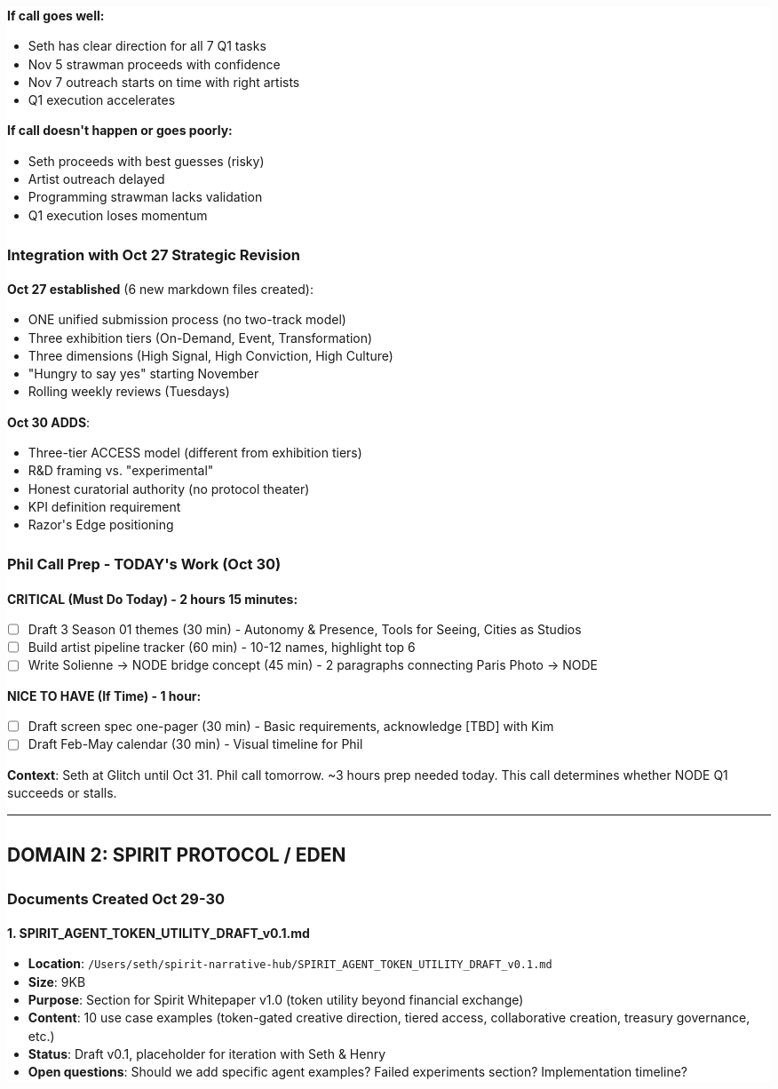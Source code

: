 **If call goes well:**
- Seth has clear direction for all 7 Q1 tasks
- Nov 5 strawman proceeds with confidence
- Nov 7 outreach starts on time with right artists
- Q1 execution accelerates

**If call doesn't happen or goes poorly:**
- Seth proceeds with best guesses (risky)
- Artist outreach delayed
- Programming strawman lacks validation
- Q1 execution loses momentum

### Integration with Oct 27 Strategic Revision

**Oct 27 established** (6 new markdown files created):
- ONE unified submission process (no two-track model)
- Three exhibition tiers (On-Demand, Event, Transformation)
- Three dimensions (High Signal, High Conviction, High Culture)
- "Hungry to say yes" starting November
- Rolling weekly reviews (Tuesdays)

**Oct 30 ADDS**:
- Three-tier ACCESS model (different from exhibition tiers)
- R&D framing vs. "experimental"
- Honest curatorial authority (no protocol theater)
- KPI definition requirement
- Razor's Edge positioning

### Phil Call Prep - TODAY's Work (Oct 30)

**CRITICAL (Must Do Today) - 2 hours 15 minutes:**
- [ ] Draft 3 Season 01 themes (30 min) - Autonomy & Presence, Tools for Seeing, Cities as Studios
- [ ] Build artist pipeline tracker (60 min) - 10-12 names, highlight top 6
- [ ] Write Solienne → NODE bridge concept (45 min) - 2 paragraphs connecting Paris Photo → NODE

**NICE TO HAVE (If Time) - 1 hour:**
- [ ] Draft screen spec one-pager (30 min) - Basic requirements, acknowledge [TBD] with Kim
- [ ] Draft Feb-May calendar (30 min) - Visual timeline for Phil

**Context**: Seth at Glitch until Oct 31. Phil call tomorrow. ~3 hours prep needed today. This call determines whether NODE Q1 succeeds or stalls.

---

## DOMAIN 2: SPIRIT PROTOCOL / EDEN

### Documents Created Oct 29-30

**1. SPIRIT_AGENT_TOKEN_UTILITY_DRAFT_v0.1.md**
- **Location**: `/Users/seth/spirit-narrative-hub/SPIRIT_AGENT_TOKEN_UTILITY_DRAFT_v0.1.md`
- **Size**: 9KB
- **Purpose**: Section for Spirit Whitepaper v1.0 (token utility beyond financial exchange)
- **Content**: 10 use case examples (token-gated creative direction, tiered access, collaborative creation, treasury governance, etc.)
- **Status**: Draft v0.1, placeholder for iteration with Seth & Henry
- **Open questions**: Should we add specific agent examples? Failed experiments section? Implementation timeline?
